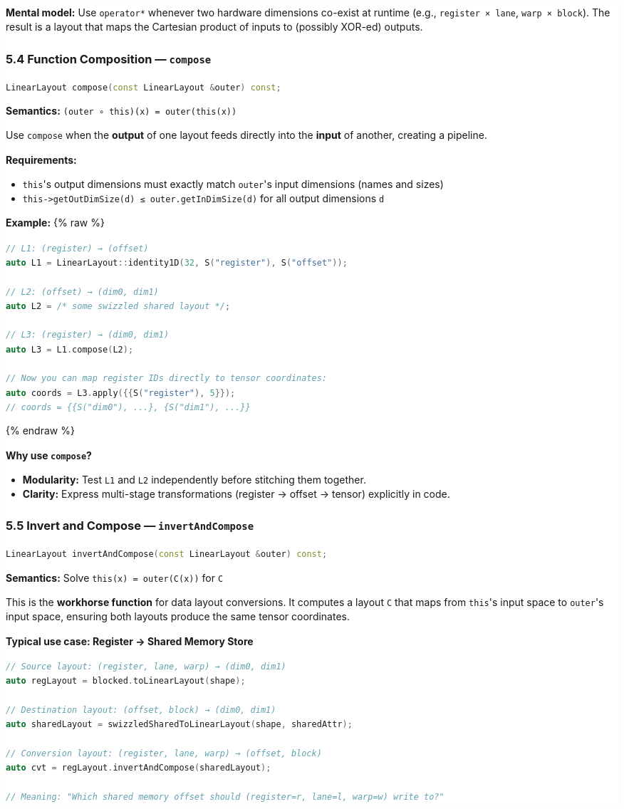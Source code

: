 **Mental model:** Use `operator*` whenever two hardware dimensions co-exist at runtime (e.g., `register × lane`, `warp × block`). The result is a layout that maps the Cartesian product of inputs to (possibly XOR-ed) outputs.

### 5.4 Function Composition — `compose`

```cpp
LinearLayout compose(const LinearLayout &outer) const;
```

**Semantics:** `(outer ∘ this)(x) = outer(this(x))`

Use `compose` when the **output** of one layout feeds directly into the **input** of another, creating a pipeline.

**Requirements:**
- `this`'s output dimensions must exactly match `outer`'s input dimensions (names and sizes)
- `this->getOutDimSize(d) ≤ outer.getInDimSize(d)` for all output dimensions `d`

**Example:**
{% raw %}
```cpp
// L1: (register) → (offset)
auto L1 = LinearLayout::identity1D(32, S("register"), S("offset"));

// L2: (offset) → (dim0, dim1)
auto L2 = /* some swizzled shared layout */;

// L3: (register) → (dim0, dim1)
auto L3 = L1.compose(L2);

// Now you can map register IDs directly to tensor coordinates:
auto coords = L3.apply({{S("register"), 5}});
// coords = {{S("dim0"), ...}, {S("dim1"), ...}}
```
{% endraw %}

**Why use `compose`?**
- **Modularity:** Test `L1` and `L2` independently before stitching them together.
- **Clarity:** Express multi-stage transformations (register → offset → tensor) explicitly in code.

### 5.5 Invert and Compose — `invertAndCompose`

```cpp
LinearLayout invertAndCompose(const LinearLayout &outer) const;
```

**Semantics:** Solve `this(x) = outer(C(x))` for `C`

This is the **workhorse function** for data layout conversions. It computes a layout `C` that maps from `this`'s input space to `outer`'s input space, ensuring both layouts produce the same tensor coordinates.

**Typical use case: Register → Shared Memory Store**

```cpp
// Source layout: (register, lane, warp) → (dim0, dim1)
auto regLayout = blocked.toLinearLayout(shape);

// Destination layout: (offset, block) → (dim0, dim1)
auto sharedLayout = swizzledSharedToLinearLayout(shape, sharedAttr);

// Conversion layout: (register, lane, warp) → (offset, block)
auto cvt = regLayout.invertAndCompose(sharedLayout);

// Meaning: "Which shared memory offset should (register=r, lane=l, warp=w) write to?"
```
